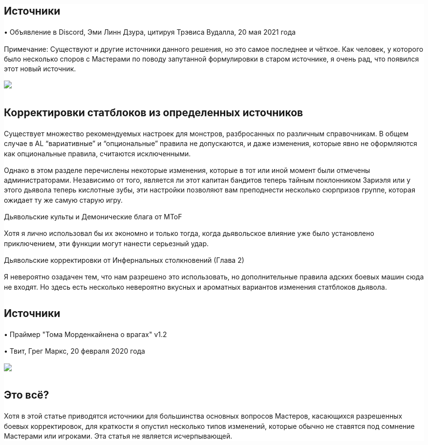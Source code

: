 ## Источники

• Объявление в Discord, Эми Линн Дзура, цитируя Трэвиса Вудалла, 20 мая 2021 года

Примечание: Существуют и другие источники данного решения, но это самое последнее и чёткое. Как человек, у которого было несколько споров с Мастерами по поводу запутанной формулировки в старом источнике, я очень рад, что появился этот новый источник.

![](https://cyborgsandmages.com/wp-content/uploads/2021/09/ddal-balancing-6.jpg)

## Корректировки статблоков из определенных источников

Существует множество рекомендуемых настроек для монстров, разбросанных по различным справочникам. В общем случае в AL “вариативные” и “опциональные” правила не допускаются, и даже изменения, которые явно не оформляются как опциональные правила, считаются исключенными.

Однако в этом разделе перечислены некоторые изменения, которые в тот или иной момент были отмечены администраторами. Независимо от того, является ли этот капитан бандитов теперь тайным поклонником Зариэля или у этого дьявола теперь кислотные зубы, эти настройки позволяют вам преподнести несколько сюрпризов группе, которая ожидает ту же самую старую игру.

Дьявольские культы и Демонические блага от MToF

Хотя я лично использовал бы их экономно и только тогда, когда дьявольское влияние уже было установлено приключением, эти функции могут нанести серьезный удар.

Дьявольские корректировки от Инфернальных столкновений (Глава 2)

Я невероятно озадачен тем, что нам разрешено это использовать, но дополнительные правила адских боевых машин сюда не входят. Но здесь есть несколько невероятно вкусных и ароматных вариантов изменения статблоков дьявола.

## Источники

• Праймер "Тома Морденкайнена о врагах" v1.2

• Твит, Грег Маркс, 20 февраля 2020 года

![](https://cyborgsandmages.com/wp-content/uploads/2021/09/ddal-balancing-7.jpg)

## Это всё?

Хотя в этой статье приводятся источники для большинства основных вопросов Мастеров, касающихся разрешенных боевых корректировок, для краткости я опустил несколько типов изменений, которые обычно не ставятся под сомнение Мастерами или игроками. Эта статья не является исчерпывающей.
